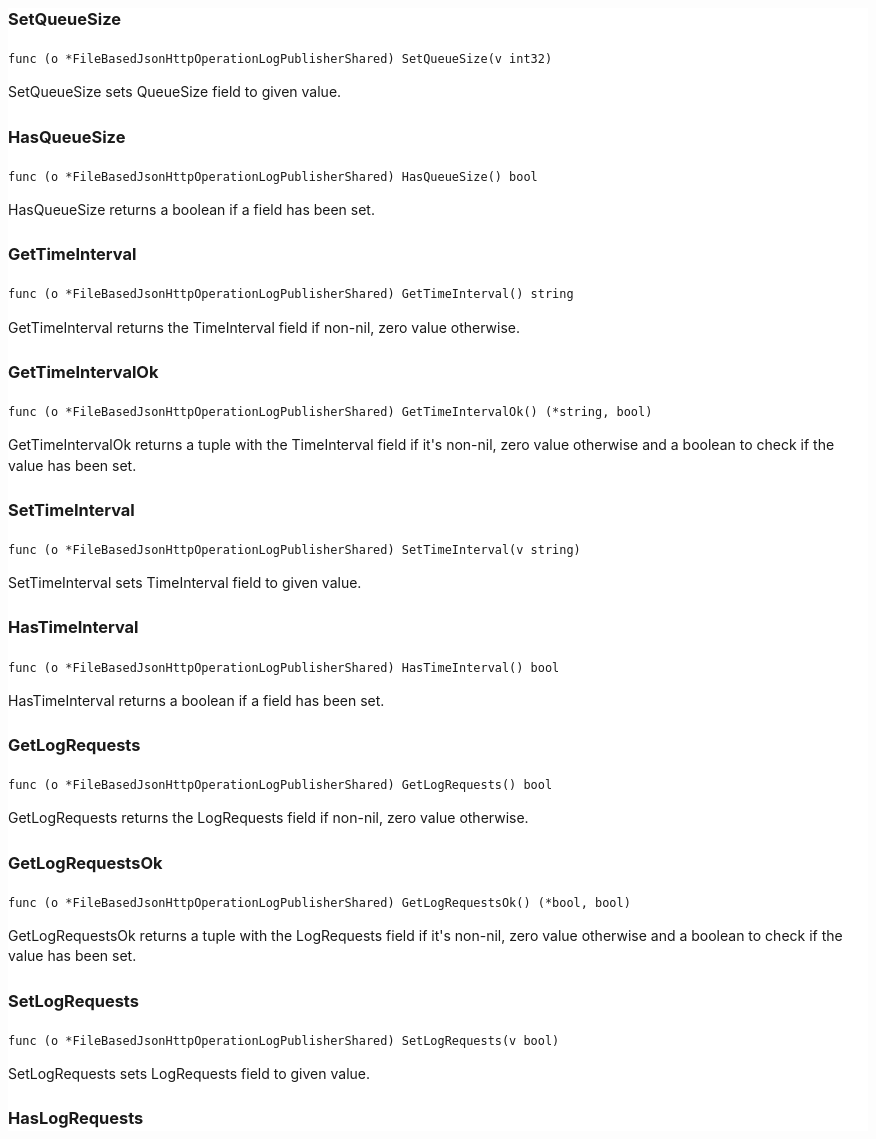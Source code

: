 ### SetQueueSize

`func (o *FileBasedJsonHttpOperationLogPublisherShared) SetQueueSize(v int32)`

SetQueueSize sets QueueSize field to given value.

### HasQueueSize

`func (o *FileBasedJsonHttpOperationLogPublisherShared) HasQueueSize() bool`

HasQueueSize returns a boolean if a field has been set.

### GetTimeInterval

`func (o *FileBasedJsonHttpOperationLogPublisherShared) GetTimeInterval() string`

GetTimeInterval returns the TimeInterval field if non-nil, zero value otherwise.

### GetTimeIntervalOk

`func (o *FileBasedJsonHttpOperationLogPublisherShared) GetTimeIntervalOk() (*string, bool)`

GetTimeIntervalOk returns a tuple with the TimeInterval field if it's non-nil, zero value otherwise
and a boolean to check if the value has been set.

### SetTimeInterval

`func (o *FileBasedJsonHttpOperationLogPublisherShared) SetTimeInterval(v string)`

SetTimeInterval sets TimeInterval field to given value.

### HasTimeInterval

`func (o *FileBasedJsonHttpOperationLogPublisherShared) HasTimeInterval() bool`

HasTimeInterval returns a boolean if a field has been set.

### GetLogRequests

`func (o *FileBasedJsonHttpOperationLogPublisherShared) GetLogRequests() bool`

GetLogRequests returns the LogRequests field if non-nil, zero value otherwise.

### GetLogRequestsOk

`func (o *FileBasedJsonHttpOperationLogPublisherShared) GetLogRequestsOk() (*bool, bool)`

GetLogRequestsOk returns a tuple with the LogRequests field if it's non-nil, zero value otherwise
and a boolean to check if the value has been set.

### SetLogRequests

`func (o *FileBasedJsonHttpOperationLogPublisherShared) SetLogRequests(v bool)`

SetLogRequests sets LogRequests field to given value.

### HasLogRequests
